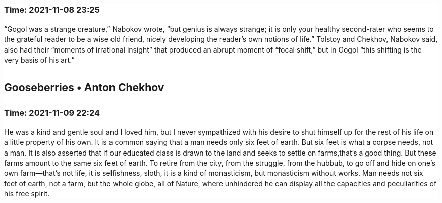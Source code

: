 
### Time: 2021-11-08 23:25
“Gogol was a strange creature,” Nabokov wrote, “but genius is always strange; it is only your healthy second-rater who seems to the grateful reader to be a wise old friend, nicely developing the reader’s own notions of life.” Tolstoy and Chekhov, Nabokov said, also had their “moments of irrational insight” that produced an abrupt moment of “focal shift,” but in Gogol “this shifting is the very basis of his art.”


## Gooseberries • Anton Chekhov


### Time: 2021-11-09 22:24
He was a kind and gentle soul and I loved him, but I never sympathized with his desire to shut himself up for the rest of his life on a little property of his own. It is a common saying that a man needs only six feet of earth. But six feet is what a corpse needs, not a man. It is also asserted that if our educated class is drawn to the land and seeks to settle on farms,that’s a good thing. But these farms amount to the same six feet of earth. To retire from the city, from the struggle, from the hubbub, to go off and hide on one’s own farm—that’s not life, it is selfishness, sloth, it is a kind of monasticism, but monasticism without works. Man needs not six feet of earth, not a farm, but the whole globe, all of Nature, where unhindered he can display all the capacities and peculiarities of his free spirit.



